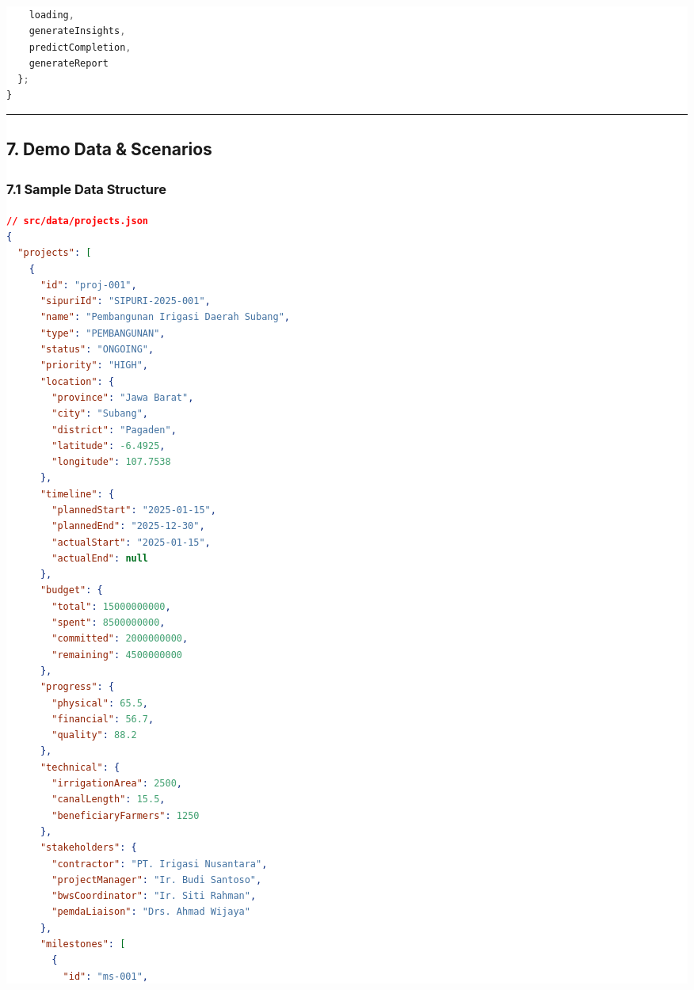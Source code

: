 ```typescript
    loading,
    generateInsights,
    predictCompletion,
    generateReport
  };
}
```

---

## 7. Demo Data & Scenarios

### 7.1 Sample Data Structure
```json
// src/data/projects.json
{
  "projects": [
    {
      "id": "proj-001",
      "sipuriId": "SIPURI-2025-001",
      "name": "Pembangunan Irigasi Daerah Subang",
      "type": "PEMBANGUNAN",
      "status": "ONGOING",
      "priority": "HIGH",
      "location": {
        "province": "Jawa Barat",
        "city": "Subang",
        "district": "Pagaden",
        "latitude": -6.4925,
        "longitude": 107.7538
      },
      "timeline": {
        "plannedStart": "2025-01-15",
        "plannedEnd": "2025-12-30",
        "actualStart": "2025-01-15",
        "actualEnd": null
      },
      "budget": {
        "total": 15000000000,
        "spent": 8500000000,
        "committed": 2000000000,
        "remaining": 4500000000
      },
      "progress": {
        "physical": 65.5,
        "financial": 56.7,
        "quality": 88.2
      },
      "technical": {
        "irrigationArea": 2500,
        "canalLength": 15.5,
        "beneficiaryFarmers": 1250
      },
      "stakeholders": {
        "contractor": "PT. Irigasi Nusantara",
        "projectManager": "Ir. Budi Santoso",
        "bwsCoordinator": "Ir. Siti Rahman",
        "pemdaLiaison": "Drs. Ahmad Wijaya"
      },
      "milestones": [
        {
          "id": "ms-001",
```